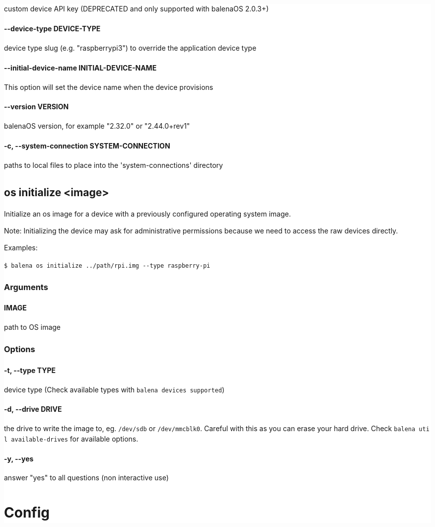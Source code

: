 custom device API key (DEPRECATED and only supported with balenaOS 2.0.3+)

#### --device-type DEVICE-TYPE

device type slug (e.g. "raspberrypi3") to override the application device type

#### --initial-device-name INITIAL-DEVICE-NAME

This option will set the device name when the device provisions

#### --version VERSION

balenaOS version, for example "2.32.0" or "2.44.0+rev1"

#### -c, --system-connection SYSTEM-CONNECTION

paths to local files to place into the 'system-connections' directory

## os initialize &#60;image&#62;

Initialize an os image for a device with a previously
		configured operating system image.
		

Note: Initializing the device may ask for administrative permissions
because we need to access the raw devices directly.

Examples:

	$ balena os initialize ../path/rpi.img --type raspberry-pi

### Arguments

#### IMAGE

path to OS image

### Options

#### -t, --type TYPE

device type (Check available types with `balena devices supported`)

#### -d, --drive DRIVE

the drive to write the image to, eg. `/dev/sdb` or `/dev/mmcblk0`.
Careful with this as you can erase your hard drive.
Check `balena util available-drives` for available options.

#### -y, --yes

answer "yes" to all questions (non interactive use)

# Config
